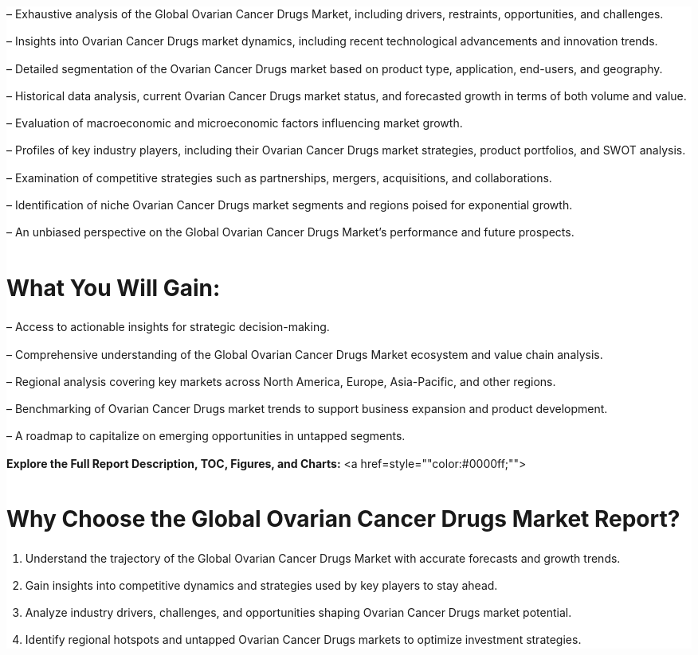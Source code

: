 – Exhaustive analysis of the Global Ovarian Cancer Drugs Market, including drivers, restraints, opportunities, and challenges.

– Insights into Ovarian Cancer Drugs market dynamics, including recent technological advancements and innovation trends.

– Detailed segmentation of the Ovarian Cancer Drugs market based on product type, application, end-users, and geography.

– Historical data analysis, current Ovarian Cancer Drugs market status, and forecasted growth in terms of both volume and value.

– Evaluation of macroeconomic and microeconomic factors influencing market growth.

– Profiles of key industry players, including their Ovarian Cancer Drugs market strategies, product portfolios, and SWOT analysis.

– Examination of competitive strategies such as partnerships, mergers, acquisitions, and collaborations.

– Identification of niche Ovarian Cancer Drugs market segments and regions poised for exponential growth.

– An unbiased perspective on the Global Ovarian Cancer Drugs Market’s performance and future prospects.

# <strong>What You Will Gain:</strong>

– Access to actionable insights for strategic decision-making.

– Comprehensive understanding of the Global Ovarian Cancer Drugs Market ecosystem and value chain analysis.

– Regional analysis covering key markets across North America, Europe, Asia-Pacific, and other regions.

– Benchmarking of Ovarian Cancer Drugs market trends to support business expansion and product development.

– A roadmap to capitalize on emerging opportunities in untapped segments.

<strong>Explore the Full Report Description, TOC, Figures, and Charts:</strong>
<a href=style=""color:#0000ff;""></a>

# <strong>Why Choose the Global Ovarian Cancer Drugs Market Report?</strong>

1. Understand the trajectory of the Global Ovarian Cancer Drugs Market with accurate forecasts and growth trends.

2. Gain insights into competitive dynamics and strategies used by key players to stay ahead.

3. Analyze industry drivers, challenges, and opportunities shaping Ovarian Cancer Drugs market potential.

4. Identify regional hotspots and untapped Ovarian Cancer Drugs markets to optimize investment strategies.
